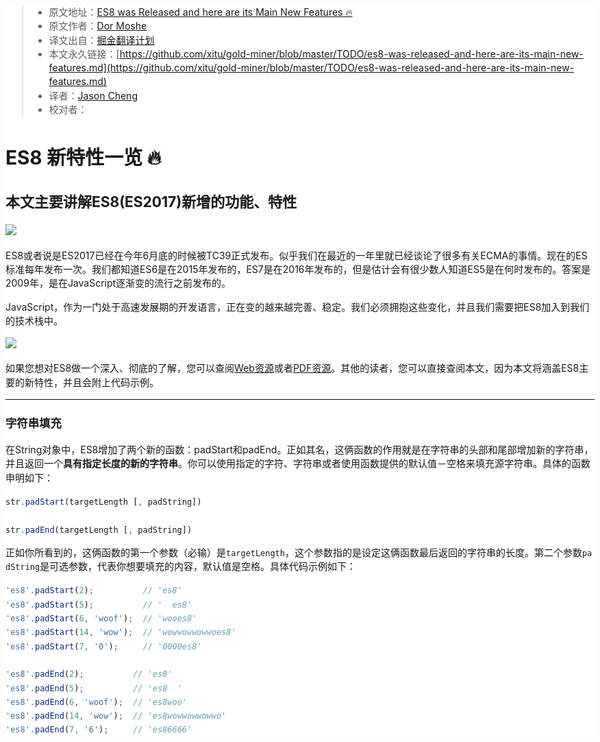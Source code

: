 
> * 原文地址：[ES8 was Released and here are its Main New Features 🔥](https://hackernoon.com/es8-was-released-and-here-are-its-main-new-features-ee9c394adf66)
> * 原文作者：[Dor Moshe](https://hackernoon.com/@dormoshe)
> * 译文出自：[掘金翻译计划](https://github.com/xitu/gold-miner)
> * 本文永久链接：[https://github.com/xitu/gold-miner/blob/master/TODO/es8-was-released-and-here-are-its-main-new-features.md](https://github.com/xitu/gold-miner/blob/master/TODO/es8-was-released-and-here-are-its-main-new-features.md)
> * 译者：[Jason Cheng](https://github.com/ToBeNumerOne)
> * 校对者：

# ES8 新特性一览 🔥

## 本文主要讲解ES8(ES2017)新增的功能、特性

![](https://cdn-images-1.medium.com/max/2000/1*g3nPXrupuJ3koTjRNr6daw.png)

ES8或者说是ES2017已经在今年6月底的时候被TC39正式发布。似乎我们在最近的一年里就已经谈论了很多有关ECMA的事情。现在的ES标准每年发布一次。我们都知道ES6是在2015年发布的，ES7是在2016年发布的，但是估计会有很少数人知道ES5是在何时发布的。答案是2009年，是在JavaScript逐渐变的流行之前发布的。

JavaScript，作为一门处于高速发展期的开发语言，正在变的越来越完善、稳定。我们必须拥抱这些变化，并且我们需要把ES8加入到我们的技术栈中。

![](https://ws2.sinaimg.cn/large/006tKfTcgy1fhh0w51hshj30ji07iaaq.jpg)

如果您想对ES8做一个深入、彻底的了解，您可以查阅[Web资源](https://www.ecma-international.org/ecma-262/8.0/index.html)或者[PDF资源](https://www.ecma-international.org/publications/files/ECMA-ST/Ecma-262.pdf)。其他的读者，您可以直接查阅本文，因为本文将涵盖ES8主要的新特性，并且会附上代码示例。

---

### 字符串填充

在String对象中，ES8增加了两个新的函数：padStart和padEnd。正如其名，这俩函数的作用就是在字符串的头部和尾部增加新的字符串，并且返回一个**具有指定长度的新的字符串**。你可以使用指定的字符、字符串或者使用函数提供的默认值－空格来填充源字符串。具体的函数申明如下：

```javascript
str.padStart(targetLength [, padString])

str.padEnd(targetLength [, padString])
```

正如你所看到的，这俩函数的第一个参数（必输）是`targetLength`，这个参数指的是设定这俩函数最后返回的字符串的长度。第二个参数`padString`是可选参数，代表你想要填充的内容，默认值是空格。具体代码示例如下：

```javascript
'es8'.padStart(2);          // 'es8'
'es8'.padStart(5);          // '  es8'
'es8'.padStart(6, 'woof');  // 'wooes8'
'es8'.padStart(14, 'wow');  // 'wowwowwowwoes8'
'es8'.padStart(7, '0');     // '0000es8'

'es8'.padEnd(2);          // 'es8'
'es8'.padEnd(5);          // 'es8  '
'es8'.padEnd(6, 'woof');  // 'es8woo'
'es8'.padEnd(14, 'wow');  // 'es8wowwowwowwo'
'es8'.padEnd(7, '6');     // 'es86666'
```
